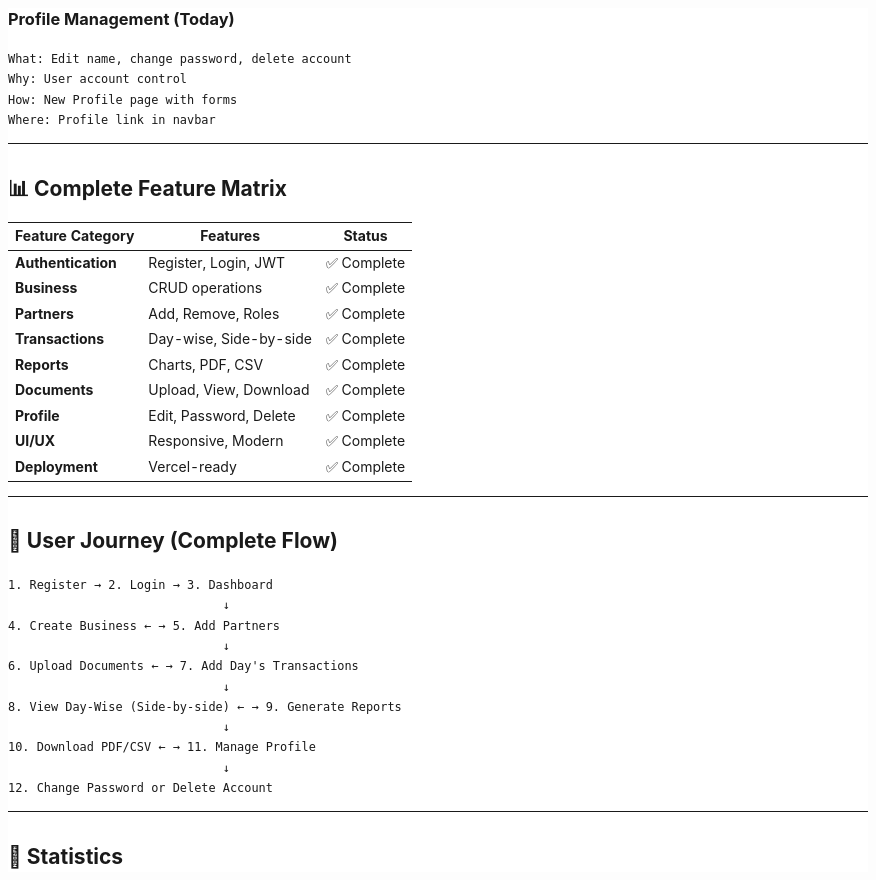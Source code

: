 ### Profile Management (Today)
```
What: Edit name, change password, delete account
Why: User account control
How: New Profile page with forms
Where: Profile link in navbar
```

---

## 📊 Complete Feature Matrix

| Feature Category | Features | Status |
|-----------------|----------|--------|
| **Authentication** | Register, Login, JWT | ✅ Complete |
| **Business** | CRUD operations | ✅ Complete |
| **Partners** | Add, Remove, Roles | ✅ Complete |
| **Transactions** | Day-wise, Side-by-side | ✅ Complete |
| **Reports** | Charts, PDF, CSV | ✅ Complete |
| **Documents** | Upload, View, Download | ✅ Complete |
| **Profile** | Edit, Password, Delete | ✅ Complete |
| **UI/UX** | Responsive, Modern | ✅ Complete |
| **Deployment** | Vercel-ready | ✅ Complete |

---

## 🎯 User Journey (Complete Flow)

```
1. Register → 2. Login → 3. Dashboard
                              ↓
4. Create Business ← → 5. Add Partners
                              ↓
6. Upload Documents ← → 7. Add Day's Transactions
                              ↓
8. View Day-Wise (Side-by-side) ← → 9. Generate Reports
                              ↓
10. Download PDF/CSV ← → 11. Manage Profile
                              ↓
12. Change Password or Delete Account
```

---

## 🔢 Statistics
